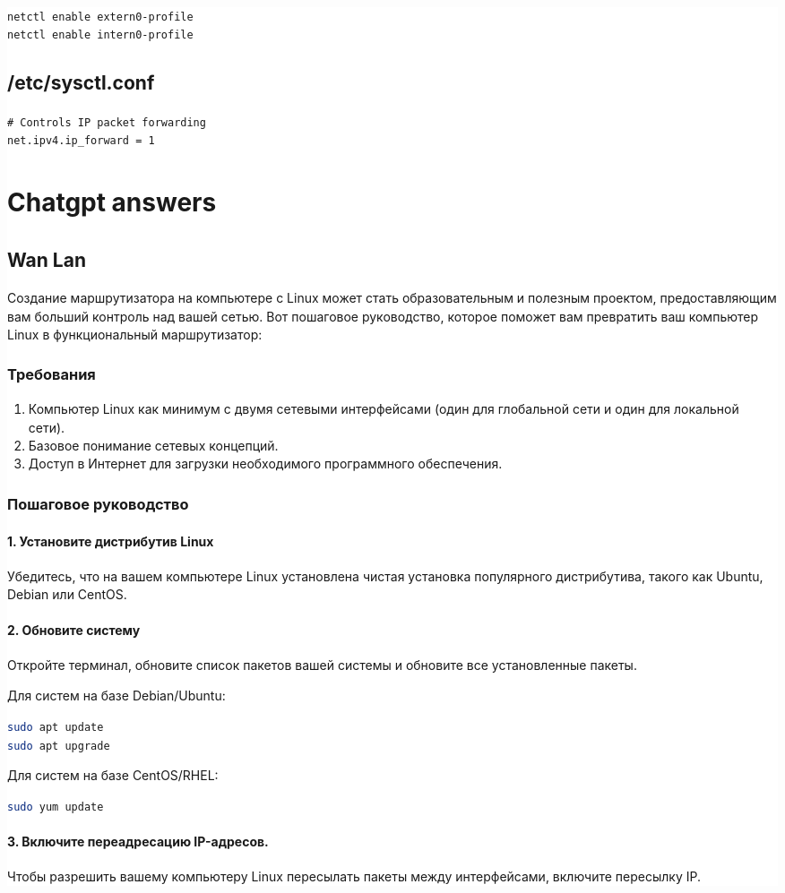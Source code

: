 ```bash
netctl enable extern0-profile
netctl enable intern0-profile
```

## /etc/sysctl.conf

```txt
# Controls IP packet forwarding
net.ipv4.ip_forward = 1
```

# Chatgpt answers

## Wan Lan

Создание маршрутизатора на компьютере с Linux может стать образовательным и полезным проектом, предоставляющим вам больший контроль над вашей сетью. Вот пошаговое руководство, которое поможет вам превратить ваш компьютер Linux в функциональный маршрутизатор:

### Требования

1. Компьютер Linux как минимум с двумя сетевыми интерфейсами (один для глобальной сети и один для локальной сети).
2. Базовое понимание сетевых концепций.
3. Доступ в Интернет для загрузки необходимого программного обеспечения.

### Пошаговое руководство

#### 1. Установите дистрибутив Linux

Убедитесь, что на вашем компьютере Linux установлена ​​чистая установка популярного дистрибутива, такого как Ubuntu, Debian или CentOS.

#### 2. Обновите систему

Откройте терминал, обновите список пакетов вашей системы и обновите все установленные пакеты.

Для систем на базе Debian/Ubuntu:

```bash
sudo apt update
sudo apt upgrade
```

Для систем на базе CentOS/RHEL:

```bash
sudo yum update
```

#### 3. Включите переадресацию IP-адресов.

Чтобы разрешить вашему компьютеру Linux пересылать пакеты между интерфейсами, включите пересылку IP.
